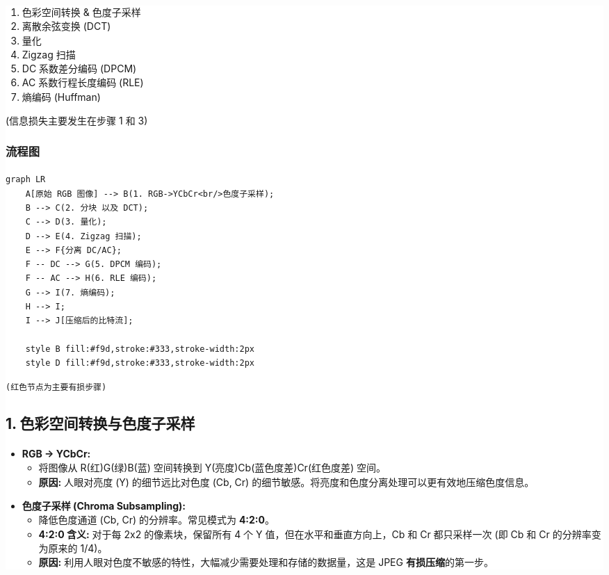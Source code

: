 1. 色彩空间转换 & 色度子采样
2. 离散余弦变换 (DCT)
3. 量化
4. Zigzag 扫描
5. DC 系数差分编码 (DPCM)
6. AC 系数行程长度编码 (RLE)
7. 熵编码 (Huffman)

</div>

<div class="fragment">

(信息损失主要发生在步骤 1 和 3)
</div>



### 流程图

```mermaid
graph LR
    A[原始 RGB 图像] --> B(1. RGB->YCbCr<br/>色度子采样);
    B --> C(2. 分块 以及 DCT);
    C --> D(3. 量化);
    D --> E(4. Zigzag 扫描);
    E --> F{分离 DC/AC};
    F -- DC --> G(5. DPCM 编码);
    F -- AC --> H(6. RLE 编码);
    G --> I(7. 熵编码);
    H --> I;
    I --> J[压缩后的比特流];

    style B fill:#f9d,stroke:#333,stroke-width:2px
    style D fill:#f9d,stroke:#333,stroke-width:2px
```

<div class="fragment">

    (红色节点为主要有损步骤)
</div>



## 1. 色彩空间转换与色度子采样

* **RGB -> YCbCr:**
    * 将图像从 R(红)G(绿)B(蓝) 空间转换到 Y(亮度)Cb(蓝色度差)Cr(红色度差) 空间。
    * **原因:** 人眼对亮度 (Y) 的细节远比对色度 (Cb, Cr) 的细节敏感。将亮度和色度分离处理可以更有效地压缩色度信息。

<div class="fragment">

* **色度子采样 (Chroma Subsampling):**
    * 降低色度通道 (Cb, Cr) 的分辨率。常见模式为 **4:2:0**。
    * **4:2:0 含义:** 对于每 2x2 的像素块，保留所有 4 个 Y 值，但在水平和垂直方向上，Cb 和 Cr 都只采样一次 (即 Cb 和 Cr 的分辨率变为原来的 1/4)。
    * **原因:** 利用人眼对色度不敏感的特性，大幅减少需要处理和存储的数据量，这是 JPEG **有损压缩**的第一步。

</div>
